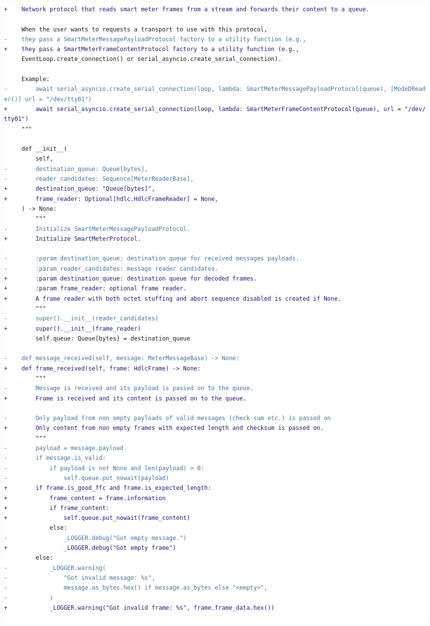 ```diff
+    Network protocol that reads smart meter frames from a stream and forwards their content to a queue.
 
     When the user wants to requests a transport to use with this protocol,
-    they pass a SmartMeterMessagePayloadProtocol factory to a utility function (e.g.,
+    they pass a SmartMeterFrameContentProtocol factory to a utility function (e.g.,
     EventLoop.create_connection() or serial_asyncio.create_serial_connection).
 
     Example:
-        await serial_asyncio.create_serial_connection(loop, lambda: SmartMeterMessagePayloadProtocol(queue), [ModeDReader()] url = "/dev/tty01")
+        await serial_asyncio.create_serial_connection(loop, lambda: SmartMeterFrameContentProtocol(queue), url = "/dev/tty01")
     """
 
     def __init__(
         self,
-        destination_queue: Queue[bytes],
-        reader_candidates: Sequence[MeterReaderBase],
+        destination_queue: "Queue[bytes]",
+        frame_reader: Optional[hdlc.HdlcFrameReader] = None,
     ) -> None:
         """
-        Initialize SmartMeterMessagePayloadProtocol.
+        Initialize SmartMeterProtocol.
 
-        :param destination_queue: destination queue for received messages payloads.
-        :param reader_candidates: message reader candidates.
+        :param destination_queue: destination queue for decoded frames.
+        :param frame_reader: optional frame reader.
+        A frame reader with both octet stuffing and abort sequence disabled is created if None.
         """
-        super().__init__(reader_candidates)
+        super().__init__(frame_reader)
         self.queue: Queue[bytes] = destination_queue
 
-    def message_received(self, message: MeterMessageBase) -> None:
+    def frame_received(self, frame: HdlcFrame) -> None:
         """
-        Message is received and its payload is passed on to the queue.
+        Frame is received and its content is passed on to the queue.
 
-        Only payload from non empty payloads of valid messages (check sum etc.) is passed on
+        Only content from non empty frames with expected length and checksum is passed on.
         """
-        payload = message.payload
-        if message.is_valid:
-            if payload is not None and len(payload) > 0:
-                self.queue.put_nowait(payload)
+        if frame.is_good_ffc and frame.is_expected_length:
+            frame_content = frame.information
+            if frame_content:
+                self.queue.put_nowait(frame_content)
             else:
-                _LOGGER.debug("Got empty message.")
+                _LOGGER.debug("Got empty frame")
         else:
-            _LOGGER.warning(
-                "Got invalid message: %s",
-                message.as_bytes.hex() if message.as_bytes else "<empty>",
-            )
+            _LOGGER.warning("Got invalid frame: %s", frame.frame_data.hex())
 
```
